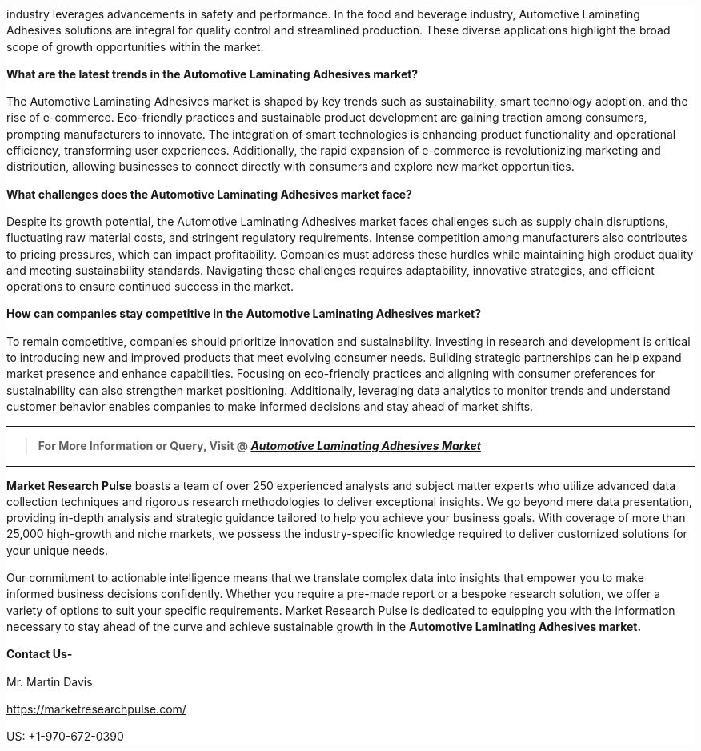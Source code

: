 industry leverages advancements in safety and performance. In the food and beverage industry, Automotive Laminating Adhesives solutions are integral for quality control and streamlined production. These diverse applications highlight the broad scope of growth opportunities within the market.</p><p><strong>What are the latest trends in the Automotive Laminating Adhesives market?</strong></p><p>The Automotive Laminating Adhesives market is shaped by key trends such as sustainability, smart technology adoption, and the rise of e-commerce. Eco-friendly practices and sustainable product development are gaining traction among consumers, prompting manufacturers to innovate. The integration of smart technologies is enhancing product functionality and operational efficiency, transforming user experiences. Additionally, the rapid expansion of e-commerce is revolutionizing marketing and distribution, allowing businesses to connect directly with consumers and explore new market opportunities.</p><p><strong>What challenges does the Automotive Laminating Adhesives market face?</strong></p><p>Despite its growth potential, the Automotive Laminating Adhesives market faces challenges such as supply chain disruptions, fluctuating raw material costs, and stringent regulatory requirements. Intense competition among manufacturers also contributes to pricing pressures, which can impact profitability. Companies must address these hurdles while maintaining high product quality and meeting sustainability standards. Navigating these challenges requires adaptability, innovative strategies, and efficient operations to ensure continued success in the market.</p><p><strong>How can companies stay competitive in the Automotive Laminating Adhesives market?</strong></p><p>To remain competitive, companies should prioritize innovation and sustainability. Investing in research and development is critical to introducing new and improved products that meet evolving consumer needs. Building strategic partnerships can help expand market presence and enhance capabilities. Focusing on eco-friendly practices and aligning with consumer preferences for sustainability can also strengthen market positioning. Additionally, leveraging data analytics to monitor trends and understand customer behavior enables companies to make informed decisions and stay ahead of market shifts.</p><hr /><blockquote><p><strong>For More Information or Query, Visit @&nbsp;<em><a href="https://marketresearchpulse.com/report/109183/automotive-laminating-adhesives-market?utm_source=Linkedin&utm_medium=0116">Automotive Laminating Adhesives Market</a></em></strong></p></blockquote><hr /><p><strong>Market Research Pulse</strong> boasts a team of over 250 experienced analysts and subject matter experts who utilize advanced data collection techniques and rigorous research methodologies to deliver exceptional insights. We go beyond mere data presentation, providing in-depth analysis and strategic guidance tailored to help you achieve your business goals. With coverage of more than 25,000 high-growth and niche markets, we possess the industry-specific knowledge required to deliver customized solutions for your unique needs.</p><p>Our commitment to actionable intelligence means that we translate complex data into insights that empower you to make informed business decisions confidently. Whether you require a pre-made report or a bespoke research solution, we offer a variety of options to suit your specific requirements. Market Research Pulse is dedicated to equipping you with the information necessary to stay ahead of the curve and achieve sustainable growth in the <strong>Automotive Laminating Adhesives market.</strong></p><p><strong>Contact Us-</strong></p><p>Mr. Martin Davis</p><p>https://marketresearchpulse.com/</p><p>US: +1-970-672-0390</p>
